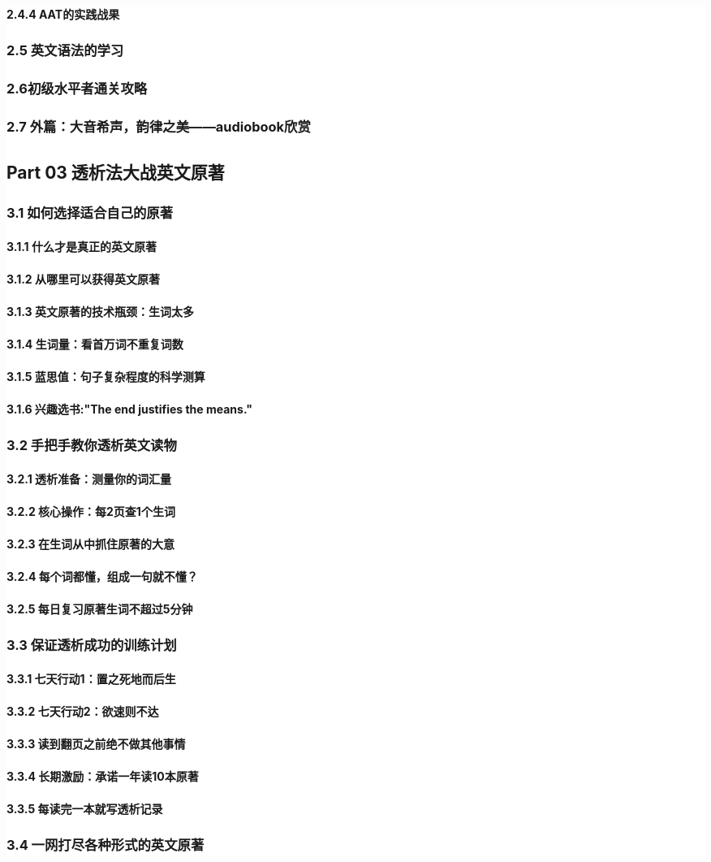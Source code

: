 #### 2.4.4 AAT的实践战果

### 2.5 英文语法的学习

### 2.6初级水平者通关攻略

### 2.7 外篇：大音希声，韵律之美——audiobook欣赏

## Part 03 透析法大战英文原著

### 3.1 如何选择适合自己的原著

#### 3.1.1 什么才是真正的英文原著

#### 3.1.2 从哪里可以获得英文原著

#### 3.1.3 英文原著的技术瓶颈：生词太多

#### 3.1.4 生词量：看首万词不重复词数

#### 3.1.5 蓝思值：句子复杂程度的科学测算

#### 3.1.6 兴趣选书:"The end justifies the means."

### 3.2 手把手教你透析英文读物

#### 3.2.1 透析准备：测量你的词汇量

#### 3.2.2 核心操作：每2页查1个生词

#### 3.2.3 在生词从中抓住原著的大意

#### 3.2.4 每个词都懂，组成一句就不懂？

#### 3.2.5 每日复习原著生词不超过5分钟

### 3.3 保证透析成功的训练计划

#### 3.3.1 七天行动1：置之死地而后生

#### 3.3.2 七天行动2：欲速则不达

#### 3.3.3 读到翻页之前绝不做其他事情

#### 3.3.4 长期激励：承诺一年读10本原著

#### 3.3.5 每读完一本就写透析记录

### 3.4 一网打尽各种形式的英文原著
